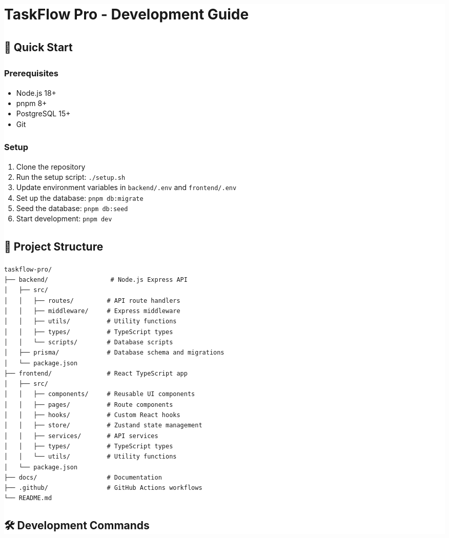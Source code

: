 # TaskFlow Pro - Development Guide

## 🚀 Quick Start

### Prerequisites
- Node.js 18+
- pnpm 8+
- PostgreSQL 15+
- Git

### Setup
1. Clone the repository
2. Run the setup script: `./setup.sh`
3. Update environment variables in `backend/.env` and `frontend/.env`
4. Set up the database: `pnpm db:migrate`
5. Seed the database: `pnpm db:seed`
6. Start development: `pnpm dev`

## 📁 Project Structure

```
taskflow-pro/
├── backend/                 # Node.js Express API
│   ├── src/
│   │   ├── routes/         # API route handlers
│   │   ├── middleware/     # Express middleware
│   │   ├── utils/          # Utility functions
│   │   ├── types/          # TypeScript types
│   │   └── scripts/        # Database scripts
│   ├── prisma/             # Database schema and migrations
│   └── package.json
├── frontend/               # React TypeScript app
│   ├── src/
│   │   ├── components/     # Reusable UI components
│   │   ├── pages/          # Route components
│   │   ├── hooks/          # Custom React hooks
│   │   ├── store/          # Zustand state management
│   │   ├── services/       # API services
│   │   ├── types/          # TypeScript types
│   │   └── utils/          # Utility functions
│   └── package.json
├── docs/                   # Documentation
├── .github/                # GitHub Actions workflows
└── README.md
```

## 🛠️ Development Commands
